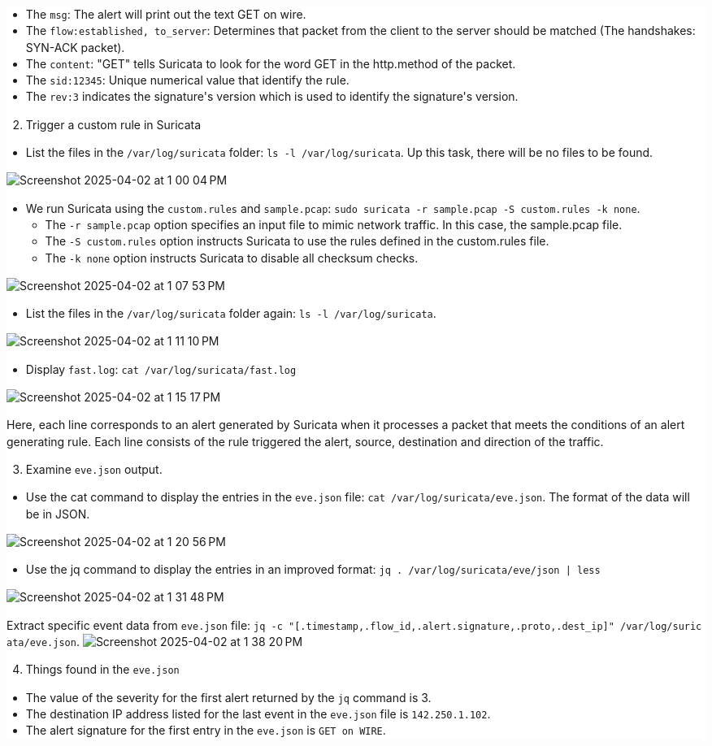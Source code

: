   * The `msg`: The alert will print out the text GET on wire.
  * The `flow:established, to_server`: Determines that packet from the client to the server should be matched (The handshakes: SYN-ACK packet).
  * The `content`: "GET" tells Suricata to look for the word GET in the http.method of the packet.
  * The `sid:12345`: Unique numerical value that identify the rule.
  * The `rev:3` indicates the signature's version which is used to identify the signature's version.

2. Trigger a custom rule in Suricata
* List the files in the `/var/log/suricata` folder: `ls -l /var/log/suricata`. Up this task, there will be no files to be found.

 <img width="706" alt="Screenshot 2025-04-02 at 1 00 04 PM" src="https://github.com/user-attachments/assets/01b30f59-7d28-48e4-b5c8-00eee7e6b42c" />

* We run Suricata using the `custom.rules` and `sample.pcap`: `sudo suricata -r sample.pcap -S custom.rules -k none`.
  * The `-r sample.pcap` option specifies an input file to mimic network traffic. In this case, the sample.pcap file.
  * The `-S custom.rules` option instructs Suricata to use the rules defined in the custom.rules file.
  * The `-k none` option instructs Suricata to disable all checksum checks.

<img width="701" alt="Screenshot 2025-04-02 at 1 07 53 PM" src="https://github.com/user-attachments/assets/695ed42f-ec13-4204-ab90-611ac98cdf24" />

* List the files in the `/var/log/suricata` folder again: `ls -l /var/log/suricata`.

<img width="488" alt="Screenshot 2025-04-02 at 1 11 10 PM" src="https://github.com/user-attachments/assets/9a0f7a9c-3944-43a6-bb7b-8eb8158fd1fe" />

* Display `fast.log`: `cat /var/log/suricata/fast.log`

<img width="703" alt="Screenshot 2025-04-02 at 1 15 17 PM" src="https://github.com/user-attachments/assets/0ebab5b4-aba7-4dac-a2f3-9c20e5e86c60" />

Here, each line corresponds to an alert generated by Suricata when it processes a packet that meets the conditions of an alert generating rule. Each line consists of the rule triggered the alert, source, destination and direction of the traffic. 

3. Examine `eve.json` output.
* Use the cat command to display the entries in the `eve.json` file: `cat /var/log/suricata/eve.json`. The format of the data will be in JSON.

<img width="705" alt="Screenshot 2025-04-02 at 1 20 56 PM" src="https://github.com/user-attachments/assets/51a492e3-5ac2-41b8-8623-18930be5fd87" />

* Use the jq command to display the entries in an improved format: `jq . /var/log/suricata/eve/json | less`

 <img width="705" alt="Screenshot 2025-04-02 at 1 31 48 PM" src="https://github.com/user-attachments/assets/a1fa6916-576f-454b-8d9b-0ec4b566f8af" />

Extract specific event data from `eve.json` file: `jq -c "[.timestamp,.flow_id,.alert.signature,.proto,.dest_ip]" /var/log/suricata/eve.json`.
<img width="712" alt="Screenshot 2025-04-02 at 1 38 20 PM" src="https://github.com/user-attachments/assets/c02dc649-05f8-49f0-ba1f-403697963f8e" />

4. Things found in the `eve.json`
* The value of the severity for the first alert returned by the `jq` command is 3.
* The destination IP address listed for the last event in the `eve.json` file is `142.250.1.102`.
* The alert signature for the first entry in the `eve.json` is `GET on WIRE`. 


   
